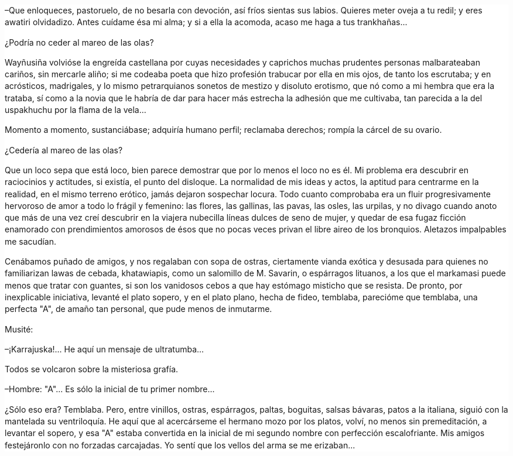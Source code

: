 –Que enloqueces, pastoruelo, de no besarla con devoción, así
fríos sientas sus labios. Quieres meter oveja a tu redil; y eres awatiri
olvidadizo. Antes cuídame ésa mi alma; y si a ella la acomoda, acaso me
haga a tus trankhañas...

¿Podría no ceder al mareo de las olas?

Wayñusiña volvióse la engreída castellana por cuyas necesidades y
caprichos muchas prudentes personas malbarateaban cariños, sin
mercarle aliño; si me codeaba poeta que hizo profesión trabucar por
ella en mis ojos, de tanto los escrutaba; y en acrósticos, madrigales, y lo
mismo petrarquianos sonetos de mestizo y disoluto erotismo, que nó
como a mi hembra que era la trataba, sí como a la novia que le habría
de dar para hacer más estrecha la adhesión que me cultivaba, tan
parecida a la del uspakhuchu por la flama de la vela...

Momento a momento, sustanciábase; adquiría humano perfil;
reclamaba derechos; rompía la cárcel de su ovario.

¿Cedería al mareo de las olas?

Que un loco sepa que está loco, bien parece demostrar que por lo
menos el loco no es él. Mi problema era descubrir en raciocinios y
actitudes, si existía, el punto del disloque. La normalidad de mis ideas y
actos, la aptitud para centrarme en la realidad, en el mismo terreno
erótico, jamás dejaron sospechar locura. Todo cuanto comprobaba era
un fluir progresivamente hervoroso de amor a todo lo frágil y
femenino: las flores, las gallinas, las pavas, las osles, las urpilas, y no
divago cuando anoto que más de una vez creí descubrir en la viajera
nubecilla líneas dulces de seno de mujer, y quedar de esa fugaz ficción
enamorado con prendimientos amorosos de ésos que no pocas veces
privan el libre aireo de los bronquios. Aletazos impalpables me
sacudían.

Cenábamos puñado de amigos, y nos regalaban con sopa de
ostras, ciertamente vianda exótica y desusada para quienes no
familiarizan lawas de cebada, khatawiapis, como un salomillo de M.
Savarin, o espárragos lituanos, a los que el markamasi puede menos
que tratar con guantes, si son los vanidosos cebos a que hay estómago
misticho que se resista. De pronto, por inexplicable iniciativa, levanté
el plato sopero, y en el plato plano, hecha de fideo, temblaba,
parecióme que temblaba, una perfecta "A", de amaño tan personal, que
pude menos de inmutarme.

Musité:

–¡Karrajuska!... He aquí un mensaje de ultratumba...

Todos se volcaron sobre la misteriosa grafía.

–Hombre: "A"... Es sólo la inicial de tu primer nombre...

¿Sólo eso era? Temblaba. Pero, entre vinillos, ostras, espárragos,
paltas, boguitas, salsas bávaras, patos a la italiana, siguió con la
mantelada su ventriloquía. He aquí que al acercárseme el hermano
mozo por los platos, volví, no menos sin premeditación, a levantar el
sopero, y esa "A" estaba convertida en la inicial de mi segundo nombre
con perfección escalofriante. Mis amigos festejáronlo con no forzadas
carcajadas. Yo sentí que los vellos del arma se me erizaban...

